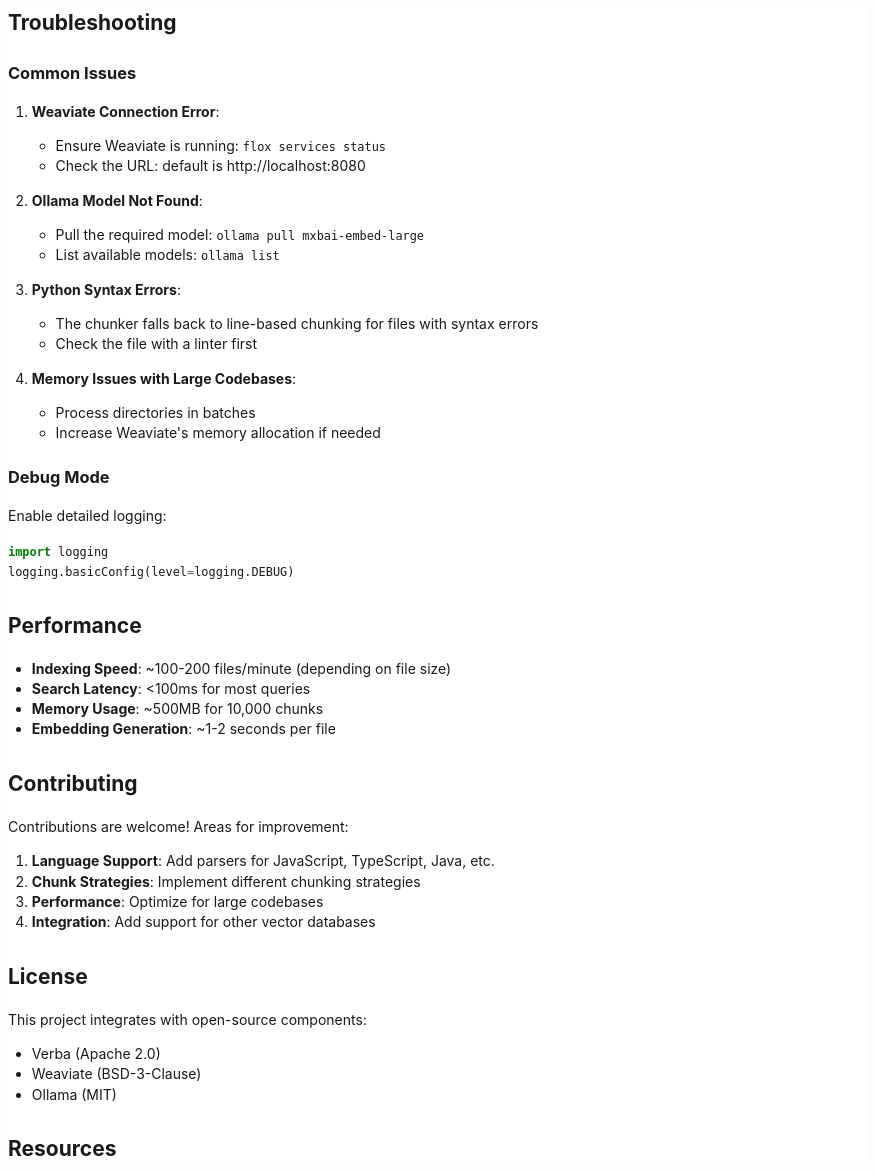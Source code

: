 ## Troubleshooting

### Common Issues

1. **Weaviate Connection Error**:
   - Ensure Weaviate is running: `flox services status`
   - Check the URL: default is http://localhost:8080

2. **Ollama Model Not Found**:
   - Pull the required model: `ollama pull mxbai-embed-large`
   - List available models: `ollama list`

3. **Python Syntax Errors**:
   - The chunker falls back to line-based chunking for files with syntax errors
   - Check the file with a linter first

4. **Memory Issues with Large Codebases**:
   - Process directories in batches
   - Increase Weaviate's memory allocation if needed

### Debug Mode

Enable detailed logging:

```python
import logging
logging.basicConfig(level=logging.DEBUG)
```

## Performance

- **Indexing Speed**: ~100-200 files/minute (depending on file size)
- **Search Latency**: <100ms for most queries
- **Memory Usage**: ~500MB for 10,000 chunks
- **Embedding Generation**: ~1-2 seconds per file

## Contributing

Contributions are welcome! Areas for improvement:

1. **Language Support**: Add parsers for JavaScript, TypeScript, Java, etc.
2. **Chunk Strategies**: Implement different chunking strategies
3. **Performance**: Optimize for large codebases
4. **Integration**: Add support for other vector databases

## License

This project integrates with open-source components:
- Verba (Apache 2.0)
- Weaviate (BSD-3-Clause)
- Ollama (MIT)

## Resources
